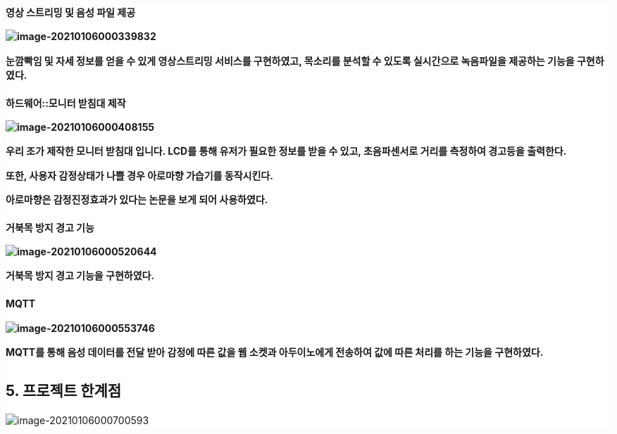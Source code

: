 


<h4> 영상 스트리밍 및 음성 파일 제공





![image-20210106000339832](https://user-images.githubusercontent.com/61822411/103669461-b5a68580-4fbb-11eb-87c7-5160ab7fc069.png)



눈깜빡임 및 자세 정보를 얻을 수 있게 영상스트리밍 서비스를 구현하였고, 
목소리를 분석할 수 있도록 실시간으로 녹음파일을 제공하는 기능을 구현하였다.





<h4> 하드웨어::모니터 받침대 제작





![image-20210106000408155](https://user-images.githubusercontent.com/61822411/103669487-bccd9380-4fbb-11eb-8b40-a0229b670e4c.png)

우리 조가 제작한 모니터 받침대 입니다. LCD를 통해 유저가 필요한 정보를 받을 수 있고, 초음파센서로 거리를 측정하여 경고등을 출력한다.

또한, 사용자 감정상태가 나쁠 경우 아로마향 가습기를 동작시킨다.

아로마향은 감정진정효과가 있다는 논문을 보게 되어 사용하였다.





<h4> 거북목 방지 경고 기능






![image-20210106000520644](https://user-images.githubusercontent.com/61822411/103669512-c656fb80-4fbb-11eb-8a53-997a0b3c93e0.png)

거북목 방지 경고 기능을 구현하였다.





<h4>MQTT





![image-20210106000553746](https://user-images.githubusercontent.com/61822411/103669532-ce16a000-4fbb-11eb-9a6a-0fbe792dd99f.png)

 MQTT를 통해 음성 데이터를 전달 받아 감정에 따른 값을 웹 소켓과 아두이노에게 전송하여 값에 따른 처리를 하는 기능을 구현하였다. 





## 5. 프로젝트 한계점

![image-20210106000700593](https://user-images.githubusercontent.com/61822411/103669568-da9af880-4fbb-11eb-9afc-c9e4482019a2.png)
